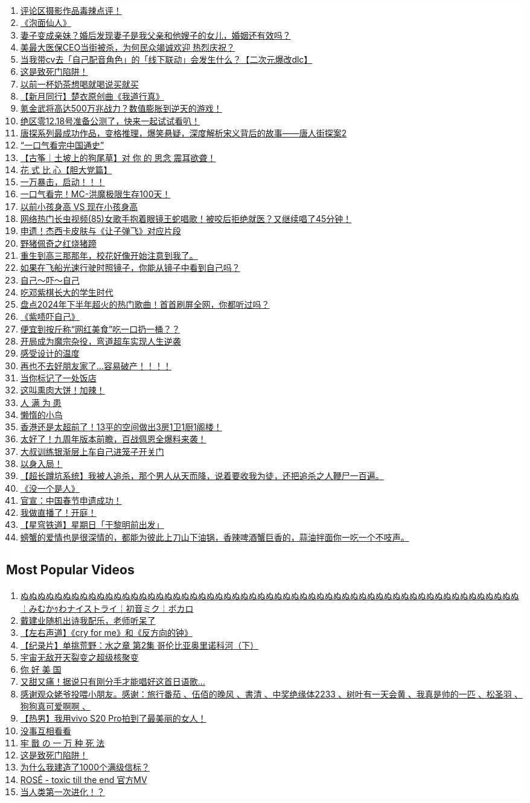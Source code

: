 1. [评论区摄影作品毒辣点评！](https://www.bilibili.com/video/BV152z9YUEyx)
1. [《泡面仙人》](https://www.bilibili.com/video/BV1UHiZY6Eo2)
1. [妻子变成亲妹？婚后发现妻子是我父亲和他嫂子的女儿，婚姻还有效吗？](https://www.bilibili.com/video/BV1iSiUYhEks)
1. [美最大医保CEO当街被杀，为何民众竭诚欢迎 热烈庆祝？](https://www.bilibili.com/video/BV1SkiBYsEJL)
1. [当我带cv去「自己配音角色」的「线下联动」会发生什么？【二次元爆改dlc】](https://www.bilibili.com/video/BV1w1iXYSEtM)
1. [这是致死门陷阱！](https://www.bilibili.com/video/BV1SNi6YbEhZ)
1. [以前一杯奶茶想喝就喝说买就买](https://www.bilibili.com/video/BV1HRioYFEE6)
1. [【新月同行】楚衣原创曲《我道行真》](https://www.bilibili.com/video/BV18RidYgEUC)
1. [氪金武将高达500万兆战力？数值膨胀到逆天的游戏！](https://www.bilibili.com/video/BV1oRiXYkEvT)
1. [绝区零12.18号准备公测了，快来一起试试看叭！](https://www.bilibili.com/video/BV1AEi6YSEKz)
1. [唐探系列最成功作品，变格推理，爆笑悬疑，深度解析宋义背后的故事——唐人街探案2](https://www.bilibili.com/video/BV1HQi1YaEsa)
1. [“一口气看完中国通史”](https://www.bilibili.com/video/BV15MiZYnEx8)
1. [【古筝｜土坡上的狗尾草】对 你 的 思念 震耳欲聋！](https://www.bilibili.com/video/BV1b5iYYuEA6)
1. [花 式 比 心【胆大党篇】](https://www.bilibili.com/video/BV189i9YAEiS)
1. [一万暴击，启动！！！](https://www.bilibili.com/video/BV1GiiiYQEz8)
1. [一口气看完！MC-洪魔极限生存100天！](https://www.bilibili.com/video/BV1ATzXY4EpB)
1. [以前小孩身高 VS 现在小孩身高](https://www.bilibili.com/video/BV1bwifYVEfp)
1. [网络热门长虫视频(85)女歌手抱着眼镜王蛇唱歌！被咬后拒绝就医？又继续唱了45分钟！](https://www.bilibili.com/video/BV13YioY5E6x)
1. [申遗！杰西卡皮肤与《让子弹飞》对应片段](https://www.bilibili.com/video/BV1M1iiY1EFi)
1. [野猪佩奇之红烧猪蹄](https://www.bilibili.com/video/BV1hh6PYzEB2)
1. [重生到高三那那年，校花好像开始注意到我了。](https://www.bilibili.com/video/BV1VeifYHE9q)
1. [如果在飞船光速行驶时照镜子，你能从镜子中看到自己吗？](https://www.bilibili.com/video/BV13eioYCEZE)
1. [自己～吓～自己](https://www.bilibili.com/video/BV19iiBYbEML)
1. [吃邓紫棋长大的学生时代](https://www.bilibili.com/video/BV1a7iqYXEiS)
1. [盘点2024年下半年超火的热门歌曲！首首刷屏全网，你都听过吗？](https://www.bilibili.com/video/BV1wqiUYzEX1)
1. [《紫啧吓自己》](https://www.bilibili.com/video/BV1T7i9YZEym)
1. [便宜到按斤称“网红美食”吃一口扔一桶？？](https://www.bilibili.com/video/BV167imYYEiP)
1. [开局成为魔宗杂役，弯道超车实现人生逆袭](https://www.bilibili.com/video/BV1fvi9YLECc)
1. [感受设计的温度](https://www.bilibili.com/video/BV174iBYiET5)
1. [再也不去好朋友家了…容易破产！！！！](https://www.bilibili.com/video/BV1QKi9YNE5V)
1. [当你标记了一处饭店](https://www.bilibili.com/video/BV1xwiRYoEcZ)
1. [这叫熏肉大饼！加辣！](https://www.bilibili.com/video/BV1zViRYJEjW)
1. [人 满 为 患](https://www.bilibili.com/video/BV1dKiZYDERB)
1. [懒惰的小鸟](https://www.bilibili.com/video/BV1CSzRYvEWo)
1. [香港还是太超前了！13平的空间做出3房1卫1厨1阁楼！](https://www.bilibili.com/video/BV1CXimYzE5v)
1. [太好了！九周年版本前瞻，百战佩恩全爆料来袭！](https://www.bilibili.com/video/BV1Jfi1YoE6g)
1. [大叔训练银渐层上车自己进笼子开关门](https://www.bilibili.com/video/BV14oi9YcEGx)
1. [以身入局！](https://www.bilibili.com/video/BV1sTiiYrEos)
1. [【超长蹲坑系统】我被人追杀，那个男人从天而降，说着要收我为徒，还把追杀之人鞭尸一百遍。](https://www.bilibili.com/video/BV1yCUkYWEhN)
1. [《没一个是人》](https://www.bilibili.com/video/BV1AZiBYLEVs)
1. [官宣：中国春节申遗成功！](https://www.bilibili.com/video/BV17NiUYhEEe)
1. [我做直播了！开庭！](https://www.bilibili.com/video/BV1DviiYHEf7)
1. [【星穹铁道】星期日「于黎明前出发」](https://www.bilibili.com/video/BV1N7i6YnEuS)
1. [螃蟹的爱情也是很深情的，都能为彼此上刀山下油锅，香辣啤酒蟹巨香的，蒜油拌面你一吃一个不吱声。](https://www.bilibili.com/video/BV1cvi2YAEzF)

## Most Popular Videos
1. [ぬぬぬぬぬぬぬぬぬぬぬぬぬぬぬぬぬぬぬぬぬぬぬぬぬぬぬぬぬぬぬぬぬぬぬぬぬぬぬぬぬぬぬぬぬぬぬぬぬぬぬぬぬぬぬぬぬぬぬ￤みむかｩわナイストライ￤初音ミク￤ボカロ](https://www.bilibili.com/video/BV1Y9iZYUE6y)
1. [戴建业随机出诗我配乐，老师听呆了](https://www.bilibili.com/video/BV1dkiyYUEbx)
1. [【左右声道】《cry for me》和《反方向的钟》](https://www.bilibili.com/video/BV1f76PY7EPi)
1. [【纪录片】单挑荒野：水之章 第2集 哥伦比亚奥里诺科河（下）](https://www.bilibili.com/video/BV1BnimYhEkx)
1. [宇宙无敌开天裂变之超级核聚变](https://www.bilibili.com/video/BV1W7iBYkEMX)
1. [你 好 美 国](https://www.bilibili.com/video/BV1CqizYmEWG)
1. [又甜又痛！据说只有刚分手才能唱好这首日语歌...](https://www.bilibili.com/video/BV1wwizYkEEt)
1. [感谢观众姥爷投喂小朋友。感谢：旅行番茄 、伍佰的晚风 、書清 、中奖绝缘体2233 、树叶有一天会黄 、我真是帅的一匹 、松圣羽 、狗狗真可爱啊啊 、](https://www.bilibili.com/video/BV1cpiBYuEPV)
1. [【热男】我用vivo S20 Pro拍到了最美丽的女人！](https://www.bilibili.com/video/BV1YjiqYWEGm)
1. [没事互相看看](https://www.bilibili.com/video/BV1E9qLYkEDw)
1. [牢 戬 の 一 万 种 死 法](https://www.bilibili.com/video/BV1qMizYqEix)
1. [这是致死门陷阱！](https://www.bilibili.com/video/BV1SNi6YbEhZ)
1. [为什么我建造了1000个满级信标？](https://www.bilibili.com/video/BV1Uoi9YcEFK)
1. [ROSÉ - toxic till the end 官方MV](https://www.bilibili.com/video/BV1ZZiRYEEUh)
1. [当人类第一次进化！？](https://www.bilibili.com/video/BV1WCiCYFEeh)